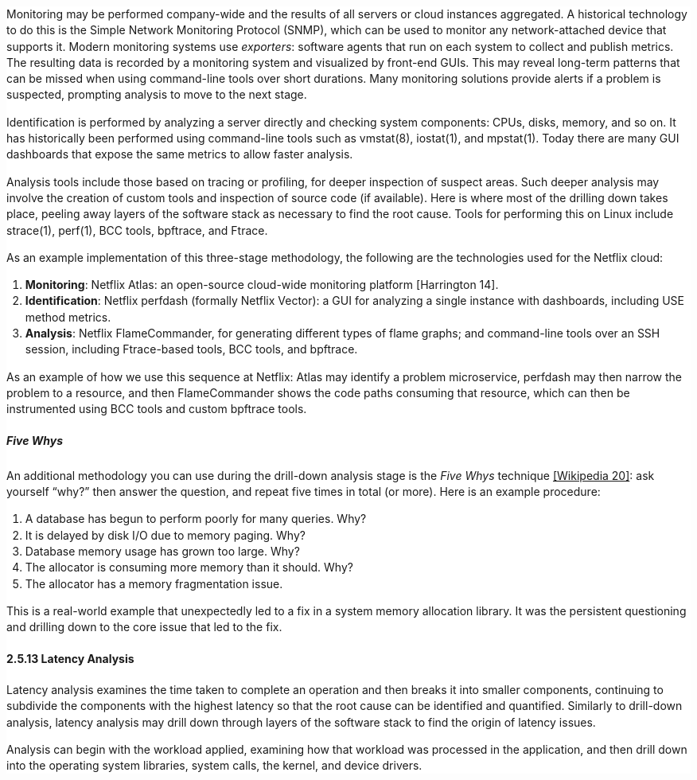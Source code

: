 Monitoring may be performed company-wide and the results of all servers or cloud instances aggregated. A historical technology to do this is the Simple Network Monitoring Protocol (SNMP), which can be used to monitor any network-attached device that supports it. Modern monitoring systems use *exporters*: software agents that run on each system to collect and publish metrics. The resulting data is recorded by a monitoring system and visualized by front-end GUIs. This may reveal long-term patterns that can be missed when using command-line tools over short durations. Many monitoring solutions provide alerts if a problem is suspected, prompting analysis to move to the next stage.

Identification is performed by analyzing a server directly and checking system components: CPUs, disks, memory, and so on. It has historically been performed using command-line tools such as vmstat(8), iostat(1), and mpstat(1). Today there are many GUI dashboards that expose the same metrics to allow faster analysis.

Analysis tools include those based on tracing or profiling, for deeper inspection of suspect areas. Such deeper analysis may involve the creation of custom tools and inspection of source code (if available). Here is where most of the drilling down takes place, peeling away layers of the software stack as necessary to find the root cause. Tools for performing this on Linux include strace(1), perf(1), BCC tools, bpftrace, and Ftrace.

As an example implementation of this three-stage methodology, the following are the technologies used for the Netflix cloud:

1. **Monitoring**: Netflix Atlas: an open-source cloud-wide monitoring platform \[Harrington 14].
2. **Identification**: Netflix perfdash (formally Netflix Vector): a GUI for analyzing a single instance with dashboards, including USE method metrics.
3. **Analysis**: Netflix FlameCommander, for generating different types of flame graphs; and command-line tools over an SSH session, including Ftrace-based tools, BCC tools, and bpftrace.

As an example of how we use this sequence at Netflix: Atlas may identify a problem microservice, perfdash may then narrow the problem to a resource, and then FlameCommander shows the code paths consuming that resource, which can then be instrumented using BCC tools and custom bpftrace tools.

##### Five Whys

An additional methodology you can use during the drill-down analysis stage is the *Five Whys* technique [\[Wikipedia 20\]](ch02.md): ask yourself “why?” then answer the question, and repeat five times in total (or more). Here is an example procedure:

1. A database has begun to perform poorly for many queries. Why?
2. It is delayed by disk I/O due to memory paging. Why?
3. Database memory usage has grown too large. Why?
4. The allocator is consuming more memory than it should. Why?
5. The allocator has a memory fragmentation issue.

This is a real-world example that unexpectedly led to a fix in a system memory allocation library. It was the persistent questioning and drilling down to the core issue that led to the fix.

#### 2.5.13 Latency Analysis

Latency analysis examines the time taken to complete an operation and then breaks it into smaller components, continuing to subdivide the components with the highest latency so that the root cause can be identified and quantified. Similarly to drill-down analysis, latency analysis may drill down through layers of the software stack to find the origin of latency issues.

Analysis can begin with the workload applied, examining how that workload was processed in the application, and then drill down into the operating system libraries, system calls, the kernel, and device drivers.
